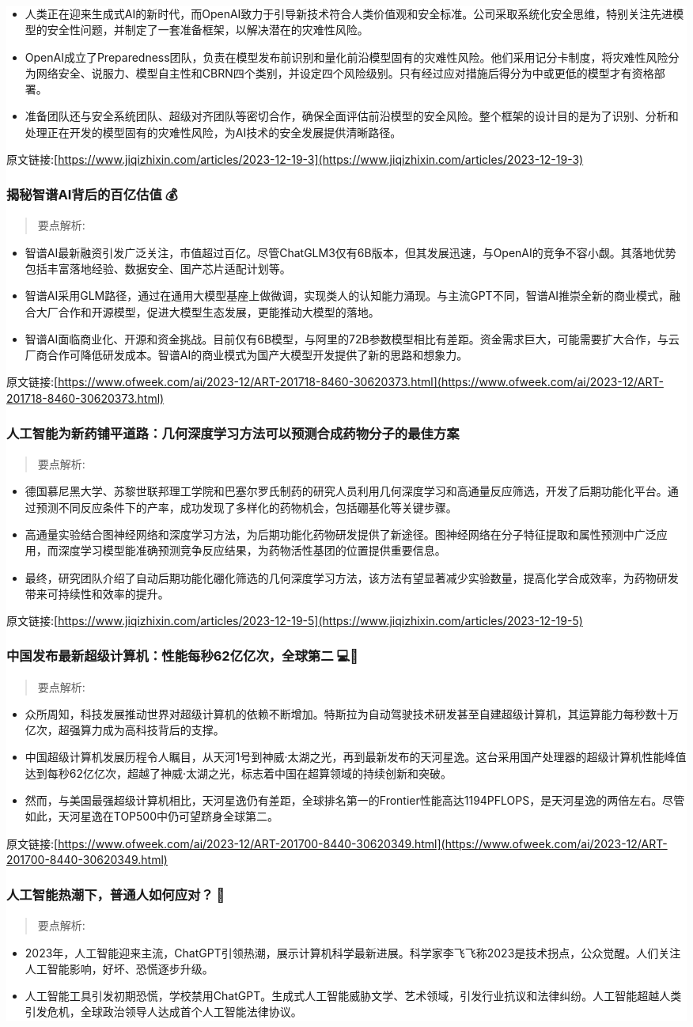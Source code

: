 - 人类正在迎来生成式AI的新时代，而OpenAI致力于引导新技术符合人类价值观和安全标准。公司采取系统化安全思维，特别关注先进模型的安全性问题，并制定了一套准备框架，以解决潜在的灾难性风险。

- OpenAI成立了Preparedness团队，负责在模型发布前识别和量化前沿模型固有的灾难性风险。他们采用记分卡制度，将灾难性风险分为网络安全、说服力、模型自主性和CBRN四个类别，并设定四个风险级别。只有经过应对措施后得分为中或更低的模型才有资格部署。

- 准备团队还与安全系统团队、超级对齐团队等密切合作，确保全面评估前沿模型的安全风险。整个框架的设计目的是为了识别、分析和处理正在开发的模型固有的灾难性风险，为AI技术的安全发展提供清晰路径。

原文链接:[https://www.jiqizhixin.com/articles/2023-12-19-3](https://www.jiqizhixin.com/articles/2023-12-19-3)

### 揭秘智谱AI背后的百亿估值 💰 

> 要点解析:

- 智谱AI最新融资引发广泛关注，市值超过百亿。尽管ChatGLM3仅有6B版本，但其发展迅速，与OpenAI的竞争不容小觑。其落地优势包括丰富落地经验、数据安全、国产芯片适配计划等。

- 智谱AI采用GLM路径，通过在通用大模型基座上做微调，实现类人的认知能力涌现。与主流GPT不同，智谱AI推崇全新的商业模式，融合大厂合作和开源模型，促进大模型生态发展，更能推动大模型的落地。

- 智谱AI面临商业化、开源和资金挑战。目前仅有6B模型，与阿里的72B参数模型相比有差距。资金需求巨大，可能需要扩大合作，与云厂商合作可降低研发成本。智谱AI的商业模式为国产大模型开发提供了新的思路和想象力。

原文链接:[https://www.ofweek.com/ai/2023-12/ART-201718-8460-30620373.html](https://www.ofweek.com/ai/2023-12/ART-201718-8460-30620373.html)

### 人工智能为新药铺平道路：几何深度学习方法可以预测合成药物分子的最佳方案 

> 要点解析:

- 德国慕尼黑大学、苏黎世联邦理工学院和巴塞尔罗氏制药的研究人员利用几何深度学习和高通量反应筛选，开发了后期功能化平台。通过预测不同反应条件下的产率，成功发现了多样化的药物机会，包括硼基化等关键步骤。

- 高通量实验结合图神经网络和深度学习方法，为后期功能化药物研发提供了新途径。图神经网络在分子特征提取和属性预测中广泛应用，而深度学习模型能准确预测竞争反应结果，为药物活性基团的位置提供重要信息。

- 最终，研究团队介绍了自动后期功能化硼化筛选的几何深度学习方法，该方法有望显著减少实验数量，提高化学合成效率，为药物研发带来可持续性和效率的提升。

原文链接:[https://www.jiqizhixin.com/articles/2023-12-19-5](https://www.jiqizhixin.com/articles/2023-12-19-5)

### 中国发布最新超级计算机：性能每秒62亿亿次，全球第二 💻🚀 

> 要点解析:

- 众所周知，科技发展推动世界对超级计算机的依赖不断增加。特斯拉为自动驾驶技术研发甚至自建超级计算机，其运算能力每秒数十万亿次，超强算力成为高科技背后的支撑。

- 中国超级计算机发展历程令人瞩目，从天河1号到神威·太湖之光，再到最新发布的天河星逸。这台采用国产处理器的超级计算机性能峰值达到每秒62亿亿次，超越了神威·太湖之光，标志着中国在超算领域的持续创新和突破。

- 然而，与美国最强超级计算机相比，天河星逸仍有差距，全球排名第一的Frontier性能高达1194PFLOPS，是天河星逸的两倍左右。尽管如此，天河星逸在TOP500中仍可望跻身全球第二。

原文链接:[https://www.ofweek.com/ai/2023-12/ART-201700-8440-30620349.html](https://www.ofweek.com/ai/2023-12/ART-201700-8440-30620349.html)

### 人工智能热潮下，普通人如何应对？ 🤔 

> 要点解析:

- 2023年，人工智能迎来主流，ChatGPT引领热潮，展示计算机科学最新进展。科学家李飞飞称2023是技术拐点，公众觉醒。人们关注人工智能影响，好坏、恐慌逐步升级。

- 人工智能工具引发初期恐慌，学校禁用ChatGPT。生成式人工智能威胁文学、艺术领域，引发行业抗议和法律纠纷。人工智能超越人类引发危机，全球政治领导人达成首个人工智能法律协议。
